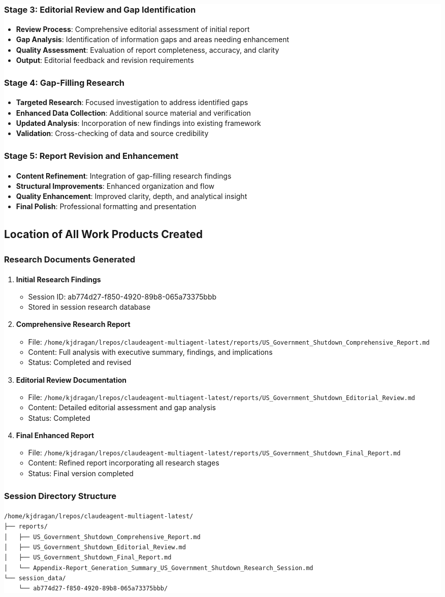 ### Stage 3: Editorial Review and Gap Identification
- **Review Process**: Comprehensive editorial assessment of initial report
- **Gap Analysis**: Identification of information gaps and areas needing enhancement
- **Quality Assessment**: Evaluation of report completeness, accuracy, and clarity
- **Output**: Editorial feedback and revision requirements

### Stage 4: Gap-Filling Research
- **Targeted Research**: Focused investigation to address identified gaps
- **Enhanced Data Collection**: Additional source material and verification
- **Updated Analysis**: Incorporation of new findings into existing framework
- **Validation**: Cross-checking of data and source credibility

### Stage 5: Report Revision and Enhancement
- **Content Refinement**: Integration of gap-filling research findings
- **Structural Improvements**: Enhanced organization and flow
- **Quality Enhancement**: Improved clarity, depth, and analytical insight
- **Final Polish**: Professional formatting and presentation

## Location of All Work Products Created

### Research Documents Generated
1. **Initial Research Findings**
   - Session ID: ab774d27-f850-4920-89b8-065a73375bbb
   - Stored in session research database

2. **Comprehensive Research Report**
   - File: `/home/kjdragan/lrepos/claudeagent-multiagent-latest/reports/US_Government_Shutdown_Comprehensive_Report.md`
   - Content: Full analysis with executive summary, findings, and implications
   - Status: Completed and revised

3. **Editorial Review Documentation**
   - File: `/home/kjdragan/lrepos/claudeagent-multiagent-latest/reports/US_Government_Shutdown_Editorial_Review.md`
   - Content: Detailed editorial assessment and gap analysis
   - Status: Completed

4. **Final Enhanced Report**
   - File: `/home/kjdragan/lrepos/claudeagent-multiagent-latest/reports/US_Government_Shutdown_Final_Report.md`
   - Content: Refined report incorporating all research stages
   - Status: Final version completed

### Session Directory Structure
```
/home/kjdragan/lrepos/claudeagent-multiagent-latest/
├── reports/
│   ├── US_Government_Shutdown_Comprehensive_Report.md
│   ├── US_Government_Shutdown_Editorial_Review.md
│   ├── US_Government_Shutdown_Final_Report.md
│   └── Appendix-Report_Generation_Summary_US_Government_Shutdown_Research_Session.md
└── session_data/
    └── ab774d27-f850-4920-89b8-065a73375bbb/
```
